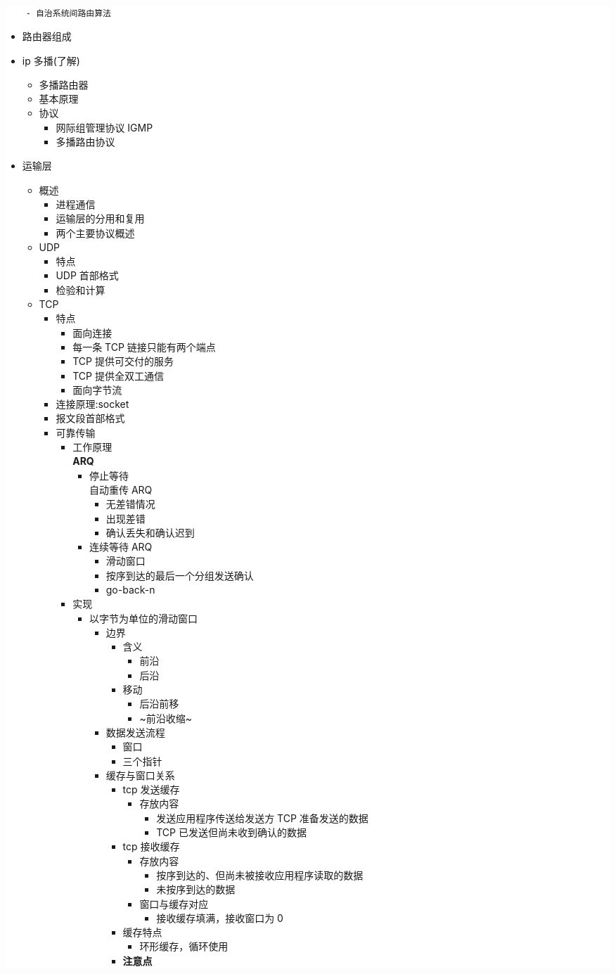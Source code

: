         - 自治系统间路由算法
  - 路由器组成
  - ip 多播(了解) 
    - 多播路由器
    - 基本原理
    - 协议
      - 网际组管理协议 IGMP
      - 多播路由协议

- 运输层

  - 概述
    - 进程通信
    - 运输层的分用和复用
    - 两个主要协议概述
  - UDP
    - 特点
    - UDP 首部格式
    - 检验和计算
  - TCP
    - 特点 <!-- markmap: fold -->
      - 面向连接
      - 每一条 TCP 链接只能有两个端点
      - TCP 提供可交付的服务
      - TCP 提供全双工通信
      - 面向字节流
    - 连接原理:socket
    - 报文段首部格式
    - 可靠传输
      - 工作原理 <br /> **ARQ**
        - 停止等待<br /> 自动重传 ARQ
          - 无差错情况
          - 出现差错
          - 确认丢失和确认迟到
        - 连续等待 ARQ
          - 滑动窗口
          - 按序到达的最后一个分组发送确认
          - go-back-n
      - 实现
        - 以字节为单位的滑动窗口 <!-- markmap: fold -->
          - 边界
            - 含义
              - 前沿
              - 后沿
            - 移动
              - 后沿前移
              - ~前沿收缩~
          - 数据发送流程
            - 窗口
            - 三个指针
          - 缓存与窗口关系
            - tcp 发送缓存
              - 存放内容 <!-- markmap: fold -->
                - 发送应用程序传送给发送方 TCP 准备发送的数据
                - TCP 已发送但尚未收到确认的数据
            - tcp 接收缓存
              - 存放内容 <!-- markmap: fold -->
                - 按序到达的、但尚未被接收应用程序读取的数据
                - 未按序到达的数据
              - 窗口与缓存对应 <!-- markmap: fold -->
                - 接收缓存填满，接收窗口为 0
            - 缓存特点
              - 环形缓存，循环使用
            - **注意点**